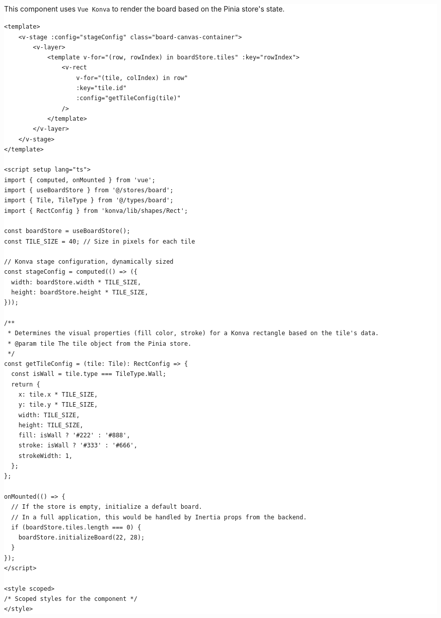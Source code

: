 This component uses `Vue Konva` to render the board based on the Pinia store's state.

```vue
<template>
    <v-stage :config="stageConfig" class="board-canvas-container">
        <v-layer>
            <template v-for="(row, rowIndex) in boardStore.tiles" :key="rowIndex">
                <v-rect
                    v-for="(tile, colIndex) in row"
                    :key="tile.id"
                    :config="getTileConfig(tile)"
                />
            </template>
        </v-layer>
    </v-stage>
</template>

<script setup lang="ts">
import { computed, onMounted } from 'vue';
import { useBoardStore } from '@/stores/board';
import { Tile, TileType } from '@/types/board';
import { RectConfig } from 'konva/lib/shapes/Rect';

const boardStore = useBoardStore();
const TILE_SIZE = 40; // Size in pixels for each tile

// Konva stage configuration, dynamically sized
const stageConfig = computed(() => ({
  width: boardStore.width * TILE_SIZE,
  height: boardStore.height * TILE_SIZE,
}));

/**
 * Determines the visual properties (fill color, stroke) for a Konva rectangle based on the tile's data.
 * @param tile The tile object from the Pinia store.
 */
const getTileConfig = (tile: Tile): RectConfig => {
  const isWall = tile.type === TileType.Wall;
  return {
    x: tile.x * TILE_SIZE,
    y: tile.y * TILE_SIZE,
    width: TILE_SIZE,
    height: TILE_SIZE,
    fill: isWall ? '#222' : '#888',
    stroke: isWall ? '#333' : '#666',
    strokeWidth: 1,
  };
};

onMounted(() => {
  // If the store is empty, initialize a default board.
  // In a full application, this would be handled by Inertia props from the backend.
  if (boardStore.tiles.length === 0) {
    boardStore.initializeBoard(22, 28);
  }
});
</script>

<style scoped>
/* Scoped styles for the component */
</style>
```
